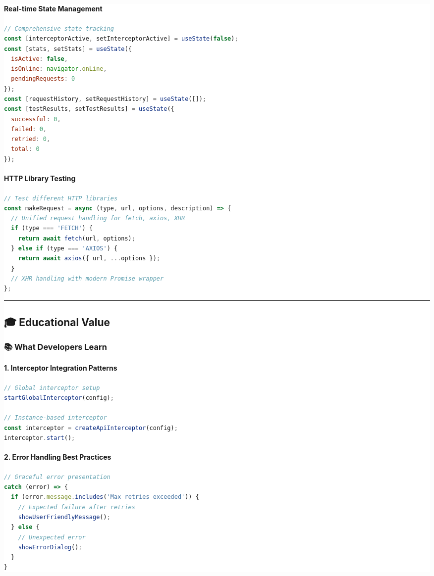 #### **Real-time State Management**
```javascript
// Comprehensive state tracking
const [interceptorActive, setInterceptorActive] = useState(false);
const [stats, setStats] = useState({
  isActive: false,
  isOnline: navigator.onLine,
  pendingRequests: 0
});
const [requestHistory, setRequestHistory] = useState([]);
const [testResults, setTestResults] = useState({
  successful: 0,
  failed: 0,
  retried: 0,
  total: 0
});
```

#### **HTTP Library Testing**
```javascript
// Test different HTTP libraries
const makeRequest = async (type, url, options, description) => {
  // Unified request handling for fetch, axios, XHR
  if (type === 'FETCH') {
    return await fetch(url, options);
  } else if (type === 'AXIOS') {
    return await axios({ url, ...options });
  }
  // XHR handling with modern Promise wrapper
};
```

---

## 🎓 Educational Value

### 📚 **What Developers Learn**

#### **1. Interceptor Integration Patterns**
```javascript
// Global interceptor setup
startGlobalInterceptor(config);

// Instance-based interceptor
const interceptor = createApiInterceptor(config);
interceptor.start();
```

#### **2. Error Handling Best Practices**
```javascript
// Graceful error presentation
catch (error) => {
  if (error.message.includes('Max retries exceeded')) {
    // Expected failure after retries
    showUserFriendlyMessage();
  } else {
    // Unexpected error
    showErrorDialog();
  }
}
```
